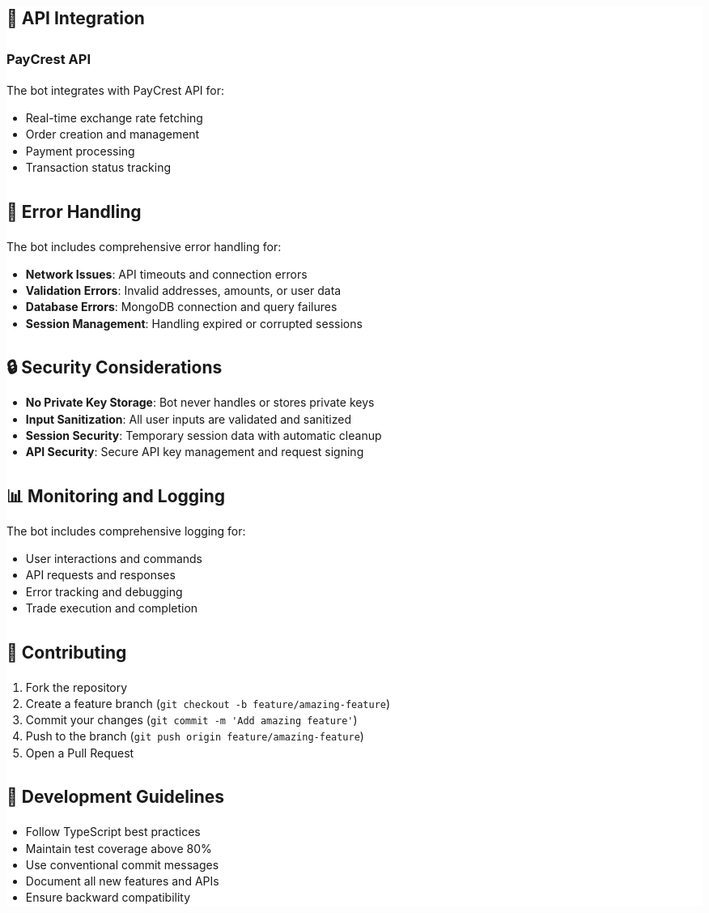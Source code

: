 ## 🔄 API Integration

### PayCrest API

The bot integrates with PayCrest API for:
- Real-time exchange rate fetching
- Order creation and management
- Payment processing
- Transaction status tracking


## 🚨 Error Handling

The bot includes comprehensive error handling for:

- **Network Issues**: API timeouts and connection errors
- **Validation Errors**: Invalid addresses, amounts, or user data
- **Database Errors**: MongoDB connection and query failures
- **Session Management**: Handling expired or corrupted sessions

## 🔒 Security Considerations

- **No Private Key Storage**: Bot never handles or stores private keys
- **Input Sanitization**: All user inputs are validated and sanitized
- **Session Security**: Temporary session data with automatic cleanup
- **API Security**: Secure API key management and request signing



## 📊 Monitoring and Logging

The bot includes comprehensive logging for:
- User interactions and commands
- API requests and responses
- Error tracking and debugging
- Trade execution and completion


## 🤝 Contributing

1. Fork the repository
2. Create a feature branch (`git checkout -b feature/amazing-feature`)
3. Commit your changes (`git commit -m 'Add amazing feature'`)
4. Push to the branch (`git push origin feature/amazing-feature`)
5. Open a Pull Request

## 📝 Development Guidelines

- Follow TypeScript best practices
- Maintain test coverage above 80%
- Use conventional commit messages
- Document all new features and APIs
- Ensure backward compatibility
